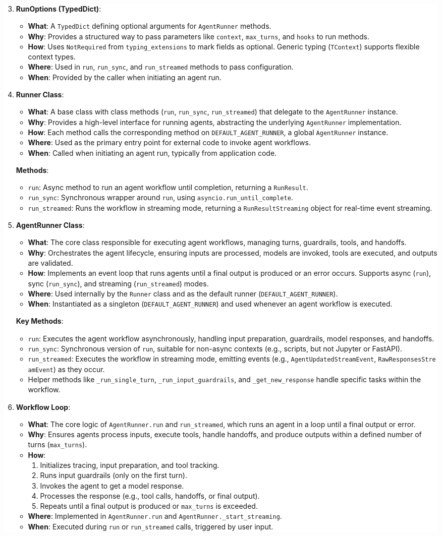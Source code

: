 3. **RunOptions (TypedDict)**:
   - **What**: A `TypedDict` defining optional arguments for `AgentRunner` methods.
   - **Why**: Provides a structured way to pass parameters like `context`, `max_turns`, and `hooks` to run methods.
   - **How**: Uses `NotRequired` from `typing_extensions` to mark fields as optional. Generic typing (`TContext`) supports flexible context types.
   - **Where**: Used in `run`, `run_sync`, and `run_streamed` methods to pass configuration.
   - **When**: Provided by the caller when initiating an agent run.

4. **Runner Class**:
   - **What**: A base class with class methods (`run`, `run_sync`, `run_streamed`) that delegate to the `AgentRunner` instance.
   - **Why**: Provides a high-level interface for running agents, abstracting the underlying `AgentRunner` implementation.
   - **How**: Each method calls the corresponding method on `DEFAULT_AGENT_RUNNER`, a global `AgentRunner` instance.
   - **Where**: Used as the primary entry point for external code to invoke agent workflows.
   - **When**: Called when initiating an agent run, typically from application code.

   **Methods**:
   - `run`: Async method to run an agent workflow until completion, returning a `RunResult`.
   - `run_sync`: Synchronous wrapper around `run`, using `asyncio.run_until_complete`.
   - `run_streamed`: Runs the workflow in streaming mode, returning a `RunResultStreaming` object for real-time event streaming.

5. **AgentRunner Class**:
   - **What**: The core class responsible for executing agent workflows, managing turns, guardrails, tools, and handoffs.
   - **Why**: Orchestrates the agent lifecycle, ensuring inputs are processed, models are invoked, tools are executed, and outputs are validated.
   - **How**: Implements an event loop that runs agents until a final output is produced or an error occurs. Supports async (`run`), sync (`run_sync`), and streaming (`run_streamed`) modes.
   - **Where**: Used internally by the `Runner` class and as the default runner (`DEFAULT_AGENT_RUNNER`).
   - **When**: Instantiated as a singleton (`DEFAULT_AGENT_RUNNER`) and used whenever an agent workflow is executed.

   **Key Methods**:
   - `run`: Executes the agent workflow asynchronously, handling input preparation, guardrails, model responses, and handoffs.
   - `run_sync`: Synchronous version of `run`, suitable for non-async contexts (e.g., scripts, but not Jupyter or FastAPI).
   - `run_streamed`: Executes the workflow in streaming mode, emitting events (e.g., `AgentUpdatedStreamEvent`, `RawResponsesStreamEvent`) as they occur.
   - Helper methods like `_run_single_turn`, `_run_input_guardrails`, and `_get_new_response` handle specific tasks within the workflow.

6. **Workflow Loop**:
   - **What**: The core logic of `AgentRunner.run` and `run_streamed`, which runs an agent in a loop until a final output or error.
   - **Why**: Ensures agents process inputs, execute tools, handle handoffs, and produce outputs within a defined number of turns (`max_turns`).
   - **How**:
     1. Initializes tracing, input preparation, and tool tracking.
     2. Runs input guardrails (only on the first turn).
     3. Invokes the agent to get a model response.
     4. Processes the response (e.g., tool calls, handoffs, or final output).
     5. Repeats until a final output is produced or `max_turns` is exceeded.
   - **Where**: Implemented in `AgentRunner.run` and `AgentRunner._start_streaming`.
   - **When**: Executed during `run` or `run_streamed` calls, triggered by user input.

